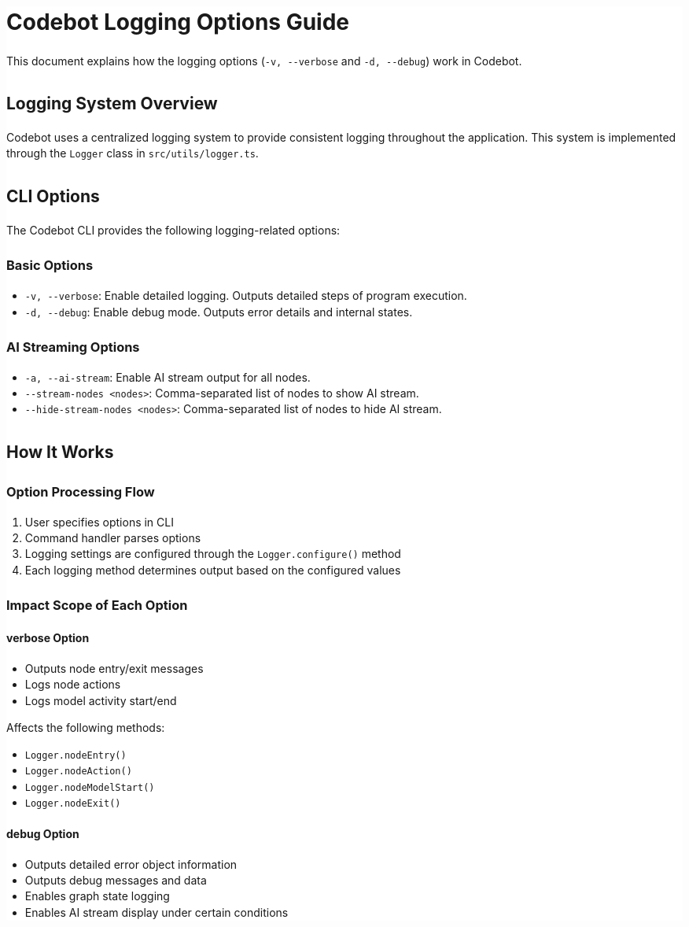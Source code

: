 # Codebot Logging Options Guide

This document explains how the logging options (`-v, --verbose` and `-d, --debug`) work in Codebot.

## Logging System Overview

Codebot uses a centralized logging system to provide consistent logging throughout the application. This system is implemented through the `Logger` class in `src/utils/logger.ts`.

## CLI Options

The Codebot CLI provides the following logging-related options:

### Basic Options
- `-v, --verbose`: Enable detailed logging. Outputs detailed steps of program execution.
- `-d, --debug`: Enable debug mode. Outputs error details and internal states.

### AI Streaming Options
- `-a, --ai-stream`: Enable AI stream output for all nodes.
- `--stream-nodes <nodes>`: Comma-separated list of nodes to show AI stream.
- `--hide-stream-nodes <nodes>`: Comma-separated list of nodes to hide AI stream.

## How It Works

### Option Processing Flow
1. User specifies options in CLI
2. Command handler parses options
3. Logging settings are configured through the `Logger.configure()` method
4. Each logging method determines output based on the configured values

### Impact Scope of Each Option

#### verbose Option
- Outputs node entry/exit messages
- Logs node actions
- Logs model activity start/end

Affects the following methods:
- `Logger.nodeEntry()`
- `Logger.nodeAction()`
- `Logger.nodeModelStart()`
- `Logger.nodeExit()`

#### debug Option
- Outputs detailed error object information
- Outputs debug messages and data
- Enables graph state logging
- Enables AI stream display under certain conditions
